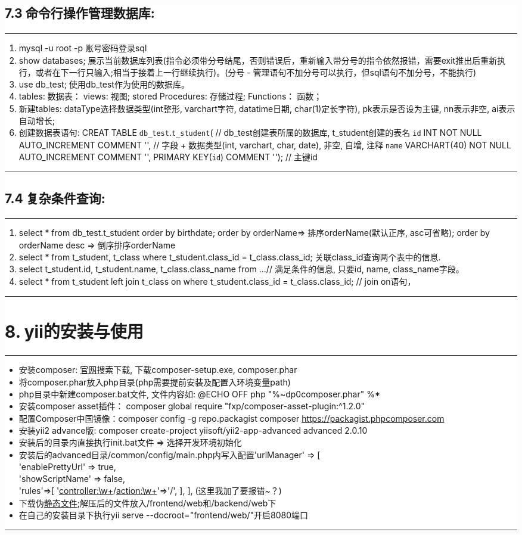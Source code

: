 ## 7.3 命令行操作管理数据库:
********************************* 
1. mysql -u root -p 账号密码登录sql
2. show databases; 展示当前数据库列表(指令必须带分号结尾，否则错误后，重新输入带分号的指令依然报错，需要exit推出后重新执行，或者在下一行只输入;相当于接着上一行继续执行)。(分号 - 管理语句不加分号可以执行，但sql语句不加分号，不能执行)
3. use db_test; 使用db_test作为使用的数据库。
4. tables: 数据表： views: 视图; stored Procedures: 存储过程; Functions： 函数；
5. 新建tables: dataType选择数据类型(int整形, varchart字符, datatime日期, char(1)定长字符), pk表示是否设为主键,  nn表示非空, ai表示自动增长;
6. 创建数据表语句: CREAT TABLE `db_test`.`t_student`( // db_test创建表所属的数据库,  t_student创建的表名
  `id` INT NOT NULL AUTO_INCREMENT COMMENT '', // 字段 + 数据类型(int, varchart, char, date), 非空, 自增, 注释
  `name` VARCHART(40) NOT NULL AUTO_INCREMENT COMMENT '',
  PRIMARY KEY(`id`) COMMENT ''); // 主键id
********************************* 



## 7.4 复杂条件查询:

*****************************
1. select * from db_test.t_student order by birthdate; order by orderName=> 排序orderName(默认正序, asc可省略); order by orderName desc => 倒序排序orderName
2. select * from t_student, t_class where t_student.class_id = t_class.class_id; 关联class_id查询两个表中的信息.
3. select t_student.id, t_student.name, t_class.class_name from ...// 满足条件的信息, 只要id, name, class_name字段。
4. select * from t_student left join t_class on where t_student.class_id = t_class.class_id; // join on语句，
*****************************

# 8. yii的安装与使用
**************
* 安装composer: [官网](https://getcomposer.org/download/)搜索下载, 下载composer-setup.exe, composer.phar
* 将composer.phar放入php目录(php需要提前安装及配置入环境变量path)
* php目录中新建composer.bat文件, 文件内容如: @ECHO OFF
 php "%~dp0composer.phar" %*
* 安装composer asset插件： composer global require "fxp/composer-asset-plugin:^1.2.0"
* 配置Composer中国镜像：composer config -g repo.packagist composer https://packagist.phpcomposer.com
* 安装yii2 advance版: composer create-project yiisoft/yii2-app-advanced advanced 2.0.10
* 安装后的目录内直接执行init.bat文件 => 选择开发环境初始化
* 安装后的advanced目录/common/config/main.php内写入配置'urlManager' => [      
    'enablePrettyUrl' => true,      
    'showScriptName' => false,      
    'rules'=>[ 
    	'<controller:\w+>/<action:\w+>'=>'<controller>/<action>',
    ],
], (这里我加了要报错~？)
* 下载伪[静态文件](https://pan.baidu.com/s/1sljeo0X?errno=0&errmsg=Auth%20Login%20Sucess&&bduss=&ssnerror=0&traceid=);解压后的文件放入/frontend/web和/backend/web下
* 在自己的安装目录下执行yii serve --docroot="frontend/web/"开启8080端口
**************
